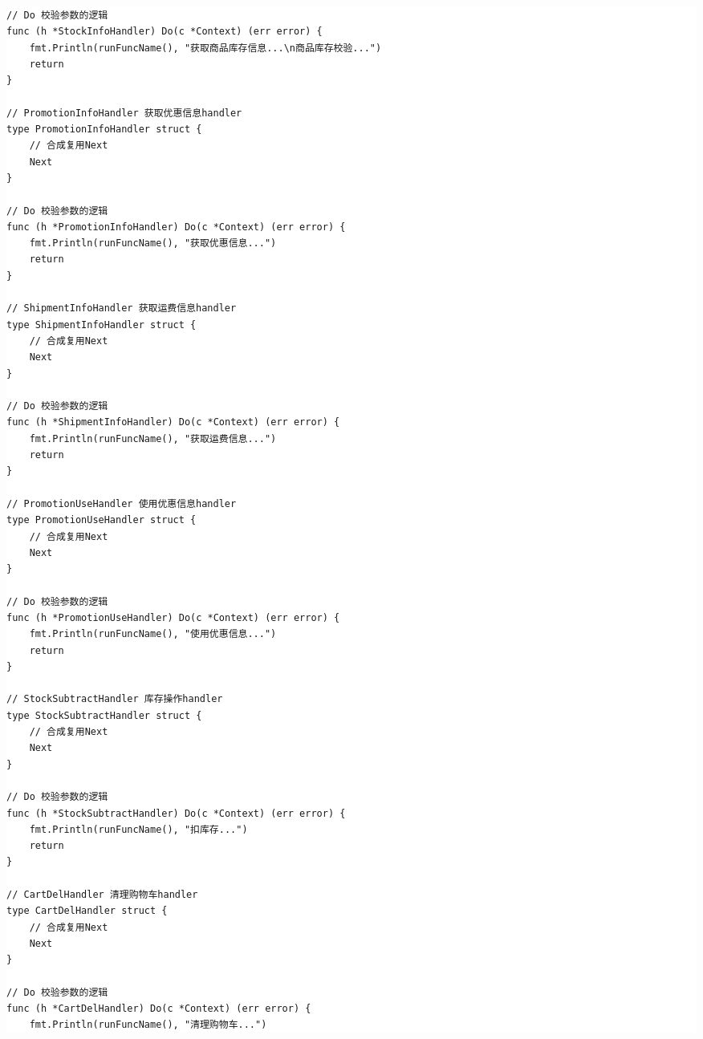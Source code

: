 ```golang
// Do 校验参数的逻辑
func (h *StockInfoHandler) Do(c *Context) (err error) {
	fmt.Println(runFuncName(), "获取商品库存信息...\n商品库存校验...")
	return
}

// PromotionInfoHandler 获取优惠信息handler
type PromotionInfoHandler struct {
	// 合成复用Next
	Next
}

// Do 校验参数的逻辑
func (h *PromotionInfoHandler) Do(c *Context) (err error) {
	fmt.Println(runFuncName(), "获取优惠信息...")
	return
}

// ShipmentInfoHandler 获取运费信息handler
type ShipmentInfoHandler struct {
	// 合成复用Next
	Next
}

// Do 校验参数的逻辑
func (h *ShipmentInfoHandler) Do(c *Context) (err error) {
	fmt.Println(runFuncName(), "获取运费信息...")
	return
}

// PromotionUseHandler 使用优惠信息handler
type PromotionUseHandler struct {
	// 合成复用Next
	Next
}

// Do 校验参数的逻辑
func (h *PromotionUseHandler) Do(c *Context) (err error) {
	fmt.Println(runFuncName(), "使用优惠信息...")
	return
}

// StockSubtractHandler 库存操作handler
type StockSubtractHandler struct {
	// 合成复用Next
	Next
}

// Do 校验参数的逻辑
func (h *StockSubtractHandler) Do(c *Context) (err error) {
	fmt.Println(runFuncName(), "扣库存...")
	return
}

// CartDelHandler 清理购物车handler
type CartDelHandler struct {
	// 合成复用Next
	Next
}

// Do 校验参数的逻辑
func (h *CartDelHandler) Do(c *Context) (err error) {
	fmt.Println(runFuncName(), "清理购物车...")
```